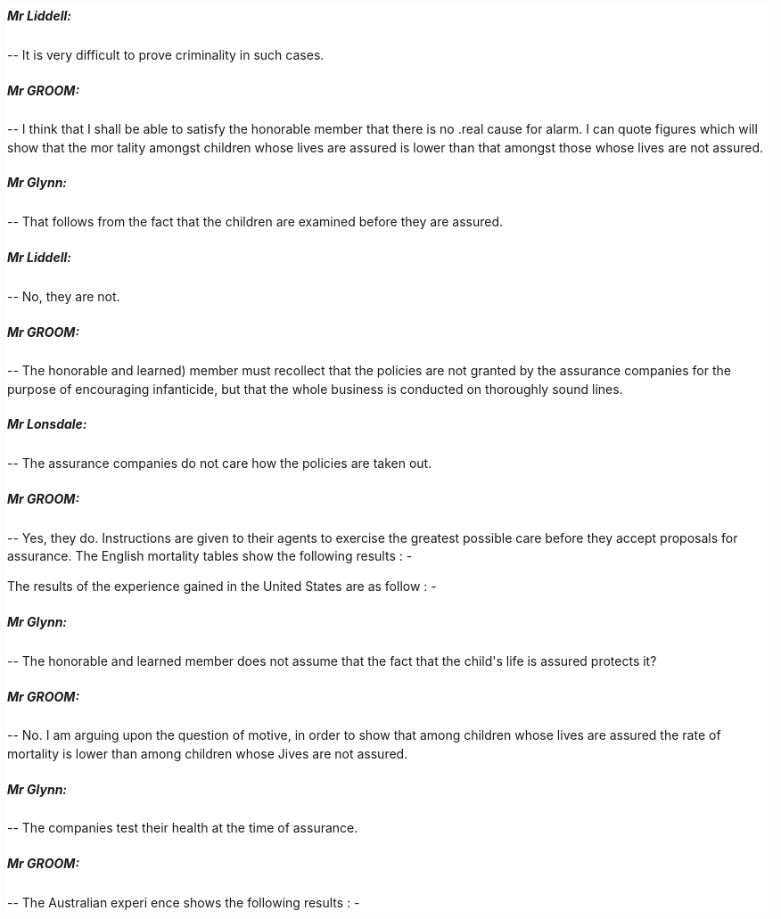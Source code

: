 ##### Mr Liddell:

--  It is very difficult to prove criminality in such cases. 

##### Mr GROOM:

-- I think that I shall be able to satisfy the honorable member that there is no .real cause for alarm. I can quote figures which will show that the mor tality amongst children whose lives are assured is lower than that amongst those whose lives are not assured. 

##### Mr Glynn:

--  That follows from the fact that the children are examined before they are assured. 

##### Mr Liddell:

--  No, they are not. 

##### Mr GROOM:

-- The honorable and learned) member must recollect that the policies are not granted by the assurance companies for the purpose of encouraging infanticide, but that the whole business is conducted on thoroughly sound lines. 

##### Mr Lonsdale:

--  The assurance companies do not care how the policies are taken out. 

##### Mr GROOM:

-- Yes, they do. Instructions are given to their agents to exercise the greatest possible care before they accept proposals for assurance. The English mortality tables show the following results : - 


<graphic href="023331190411174_24_1.jpg"></graphic>


The results of the experience gained in the United States are as follow : - 


<graphic href="023331190411174_24_2.jpg"></graphic>


##### Mr Glynn:

--  The honorable and learned member does not assume that the fact that the child's life is assured protects it? 

##### Mr GROOM:

-- No. I am arguing upon the question of motive, in order to show that among children whose lives are assured the rate of mortality is lower than among children whose Jives are not assured. 

##### Mr Glynn:

--  The companies test their health at the time of assurance. 

##### Mr GROOM:

-- The Australian experi ence shows the following results : - 
